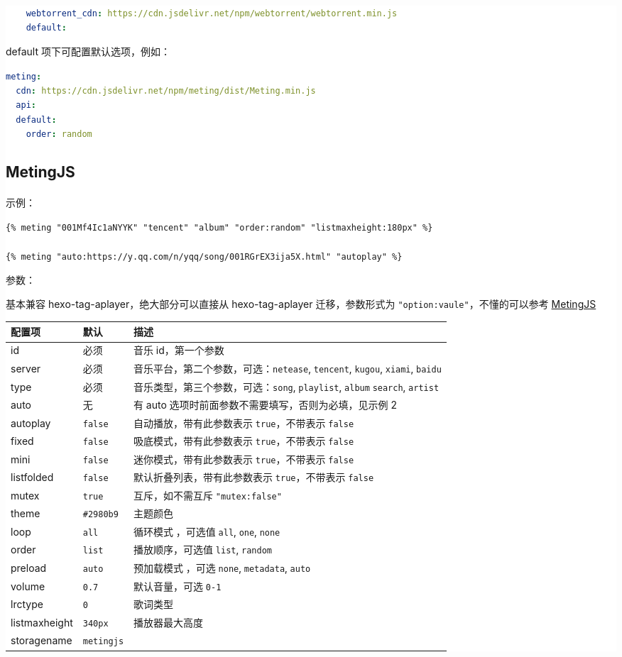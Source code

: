 ```yaml
    webtorrent_cdn: https://cdn.jsdelivr.net/npm/webtorrent/webtorrent.min.js
    default:
```

default 项下可配置默认选项，例如：

```yaml
meting:
  cdn: https://cdn.jsdelivr.net/npm/meting/dist/Meting.min.js
  api:
  default:
    order: random
```

## MetingJS

示例：

```
{% meting "001Mf4Ic1aNYYK" "tencent" "album" "order:random" "listmaxheight:180px" %}

{% meting "auto:https://y.qq.com/n/yqq/song/001RGrEX3ija5X.html" "autoplay" %}
```

参数：

基本兼容 hexo-tag-aplayer，绝大部分可以直接从 hexo-tag-aplayer 迁移，参数形式为 `"option:vaule"`，不懂的可以参考 [MetingJS](https://github.com/metowolf/MetingJS#option)

| 配置项        | 默认       | 描述                                                                        |
| :------------ | :--------- | :-------------------------------------------------------------------------- |
| id            | 必须       | 音乐 id，第一个参数                                                         |
| server        | 必须       | 音乐平台，第二个参数，可选：`netease`, `tencent`, `kugou`, `xiami`, `baidu` |
| type          | 必须       | 音乐类型，第三个参数，可选：`song`, `playlist`, `album` `search`, `artist`  |
| auto          | 无         | 有 auto 选项时前面参数不需要填写，否则为必填，见示例 2                      |
| autoplay      | `false`    | 自动播放，带有此参数表示 `true`，不带表示 `false`                             |
| fixed         | `false`    | 吸底模式，带有此参数表示 `true`，不带表示 `false`                             |
| mini          | `false`    | 迷你模式，带有此参数表示 `true`，不带表示 `false`                             |
| listfolded    | `false`    | 默认折叠列表，带有此参数表示 `true`，不带表示 `false`                         |
| mutex         | `true`     | 互斥，如不需互斥 `"mutex:false"`                                             |
| theme         | `#2980b9`  | 主题颜色                                                                    |
| loop          | `all`      | 循环模式 ，可选值 `all`, `one`, `none`                                      |
| order         | `list`     | 播放顺序，可选值 `list`, `random`                                           |
| preload       | `auto`     | 预加载模式 ，可选 `none`, `metadata`, `auto`                                |
| volume        | `0.7`      | 默认音量，可选 `0-1`                                                        |
| lrctype       | `0`        | 歌词类型                                                                    |
| listmaxheight | `340px`    | 播放器最大高度                                                              |
| storagename   | `metingjs` |
